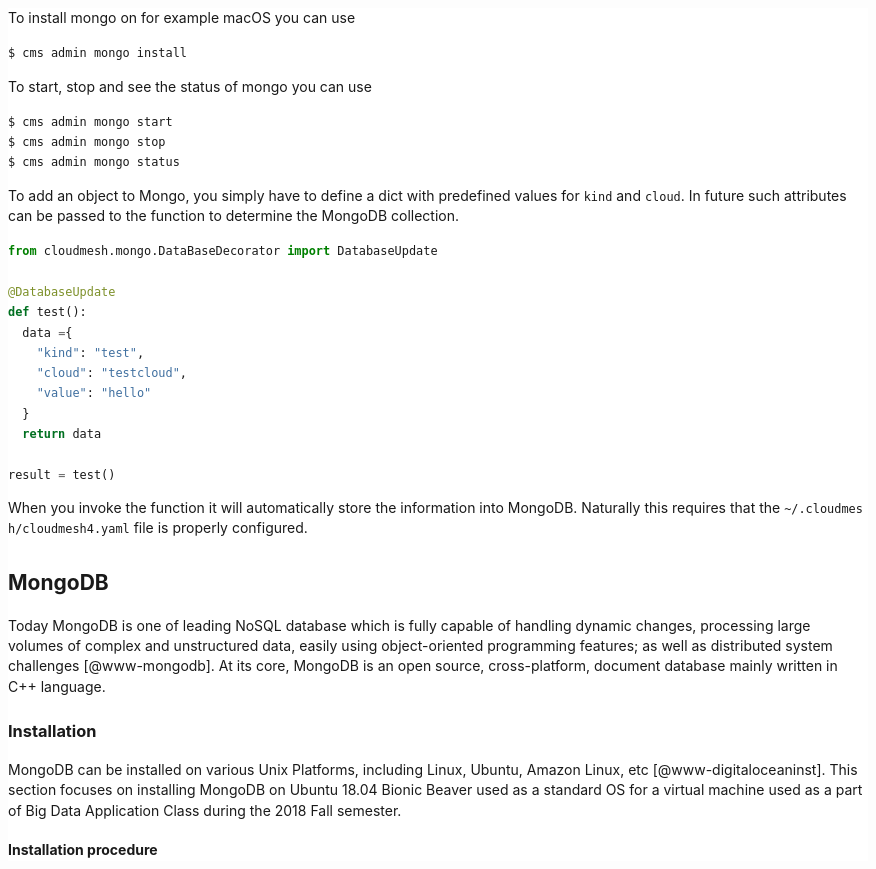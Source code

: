 To install mongo on for example macOS you can use

```bash
$ cms admin mongo install
```

To start, stop and see the status of mongo you can use

```bash
$ cms admin mongo start
$ cms admin mongo stop
$ cms admin mongo status
```

To add an object to Mongo, you simply have to define a dict with
predefined values for `kind` and `cloud`. In future such attributes
can be passed to the function to determine the MongoDB collection.

```python
from cloudmesh.mongo.DataBaseDecorator import DatabaseUpdate

@DatabaseUpdate
def test():
  data ={
    "kind": "test",
    "cloud": "testcloud",
    "value": "hello"
  }
  return data

result = test()
```

When you invoke the function it will automatically store the
information into MongoDB.  Naturally this requires that the
`~/.cloudmesh/cloudmesh4.yaml` file is properly configured.

## MongoDB

Today MongoDB is one of leading NoSQL database which is fully capable 
of handling dynamic changes, processing large volumes of complex and 
unstructured data, easily using object-oriented programming features; 
as well as distributed system challenges [@www-mongodb]. At its core, 
MongoDB is an open source, cross-platform, document database mainly 
written in C++ language. 

### Installation

MongoDB can be installed on various Unix Platforms, including Linux, 
Ubuntu, Amazon Linux, etc [@www-digitaloceaninst]. This section focuses 
on installing MongoDB on Ubuntu 18.04 Bionic Beaver used as a standard 
OS for a virtual machine used as a part of Big Data Application Class 
during the 2018 Fall semester.

#### Installation procedure
